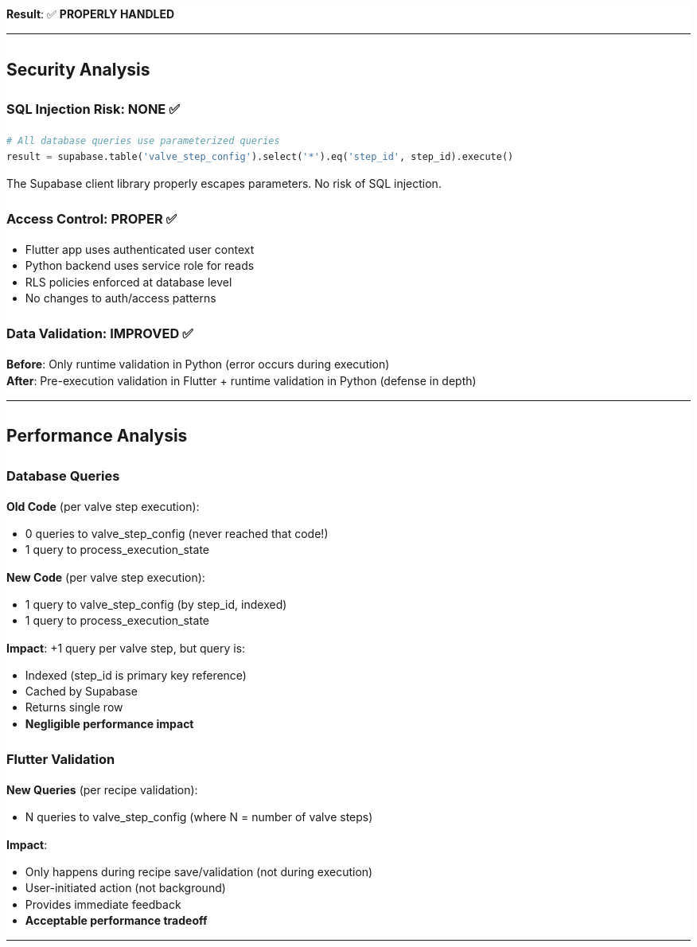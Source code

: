 **Result**: ✅ **PROPERLY HANDLED**

---

## Security Analysis

### SQL Injection Risk: NONE ✅

```python
# All database queries use parameterized queries
result = supabase.table('valve_step_config').select('*').eq('step_id', step_id).execute()
```

The Supabase client library properly escapes parameters. No risk of SQL injection.

### Access Control: PROPER ✅

- Flutter app uses authenticated user context
- Python backend uses service role for reads
- RLS policies enforced at database level
- No changes to auth/access patterns

### Data Validation: IMPROVED ✅

**Before**: Only runtime validation in Python (error occurs during execution)  
**After**: Pre-execution validation in Flutter + runtime validation in Python (defense in depth)

---

## Performance Analysis

### Database Queries

**Old Code** (per valve step execution):
- 0 queries to valve_step_config (never reached that code!)
- 1 query to process_execution_state

**New Code** (per valve step execution):
- 1 query to valve_step_config (by step_id, indexed)
- 1 query to process_execution_state

**Impact**: +1 query per valve step, but query is:
- Indexed (step_id is primary key reference)
- Cached by Supabase
- Returns single row
- **Negligible performance impact**

### Flutter Validation

**New Queries** (per recipe validation):
- N queries to valve_step_config (where N = number of valve steps)

**Impact**: 
- Only happens during recipe save/validation (not during execution)
- User-initiated action (not background)
- Provides immediate feedback
- **Acceptable performance tradeoff**

---